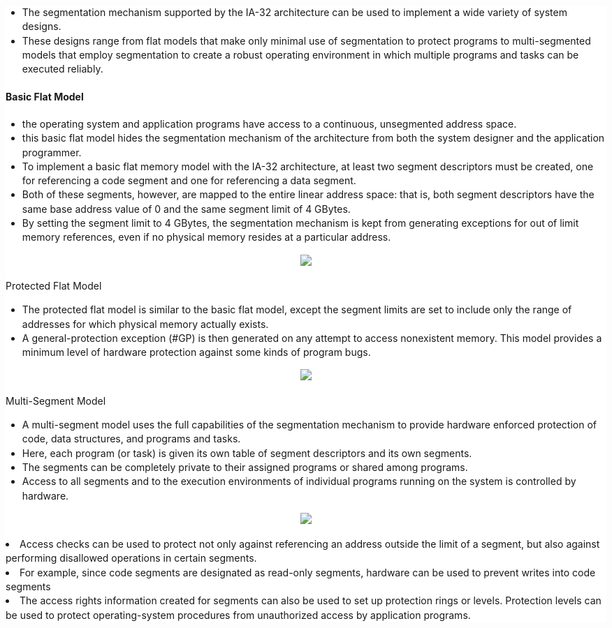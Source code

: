 - The segmentation mechanism supported by the IA-32 architecture can be used to implement a wide variety of
  system designs.
- These designs range from flat models that make only minimal use of segmentation to protect programs to multi-segmented models that employ segmentation to create a robust operating environment in which multiple programs and tasks can be executed reliably.

#### Basic Flat Model

- the operating system and application programs have access to a continuous, unsegmented address space.
- this basic flat model hides the segmentation mechanism of the architecture from both the system designer and the application programmer.
- To implement a basic flat memory model with the IA-32 architecture, at least two segment descriptors must be
  created, one for referencing a code segment and one for referencing a data segment.
- Both of these segments, however, are mapped to the entire linear address space: that is, both segment descriptors have
  the same base address value of 0 and the same segment limit of 4 GBytes.
- By setting the segment limit to 4 GBytes, the segmentation mechanism is kept from generating exceptions for out of limit memory references, even if no physical memory resides at a particular address.

<p align="center"> <img src="https://i.imgur.com/tQ02vfP.png" width="600px" height="auto"></p

#### Protected Flat Model

- The protected flat model is similar to the basic flat model, except the segment limits are set to include only the
  range of addresses for which physical memory actually exists.
- A general-protection exception (#GP) is then generated on any attempt to access nonexistent memory. This model provides a minimum level of hardware protection against some kinds of program bugs.

<p align="center"> <img src="https://i.imgur.com/dSPFaY8.png" width="600px" height="auto"></p

#### Multi-Segment Model

- A multi-segment model uses the full capabilities of the segmentation mechanism to provide hardware enforced protection of code, data structures, and programs and tasks.
- Here, each program (or task) is given its own table of segment descriptors and its own segments.
- The segments can be completely private to their assigned programs or shared among programs.
- Access to all segments and to the execution environments of individual programs running on the system is controlled by hardware.

<p align="center"> <img src="https://i.imgur.com/X6pRDKv.png" width="600px" height="auto"></p

- Access checks can be used to protect not only against referencing an address outside the limit of a segment, but
  also against performing disallowed operations in certain segments.
- For example, since code segments are designated as read-only segments, hardware can be used to prevent writes into code segments
- The access rights information created for segments can also be used to set up protection rings or levels. Protection levels can be used to protect operating-system procedures from unauthorized access by application programs.
